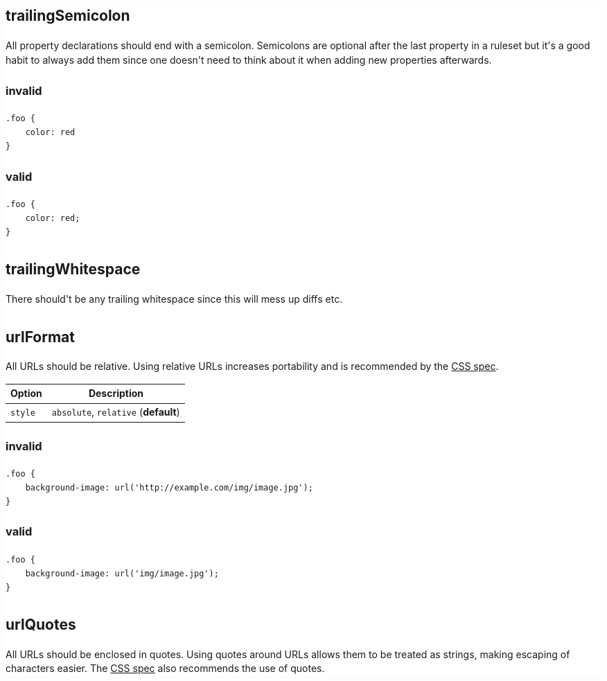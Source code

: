 ## trailingSemicolon
All property declarations should end with a semicolon.
Semicolons are optional after the last property in a ruleset but it's a good habit to always add them since one doesn't need to think about it when adding new properties afterwards.

### invalid
```less
.foo {
    color: red
}
```

### valid
```less
.foo {
    color: red;
}
```

## trailingWhitespace
There should't be any trailing whitespace since this will mess up diffs etc.

## urlFormat
All URLs should be relative.
Using relative URLs increases portability and is recommended by the [CSS spec](http://dev.w3.org/csswg/css-values/#relative-urls).

Option     | Description
---------- | ----------
`style`    | `absolute`, `relative` (**default**)

### invalid
```less
.foo {
    background-image: url('http://example.com/img/image.jpg');
}
```

### valid
```less
.foo {
    background-image: url('img/image.jpg');
}
```

## urlQuotes
All URLs should be enclosed in quotes.
Using quotes around URLs allows them to be treated as strings, making escaping of characters easier.
The [CSS spec](http://dev.w3.org/csswg/css-values/#url-value) also recommends the use of quotes.
